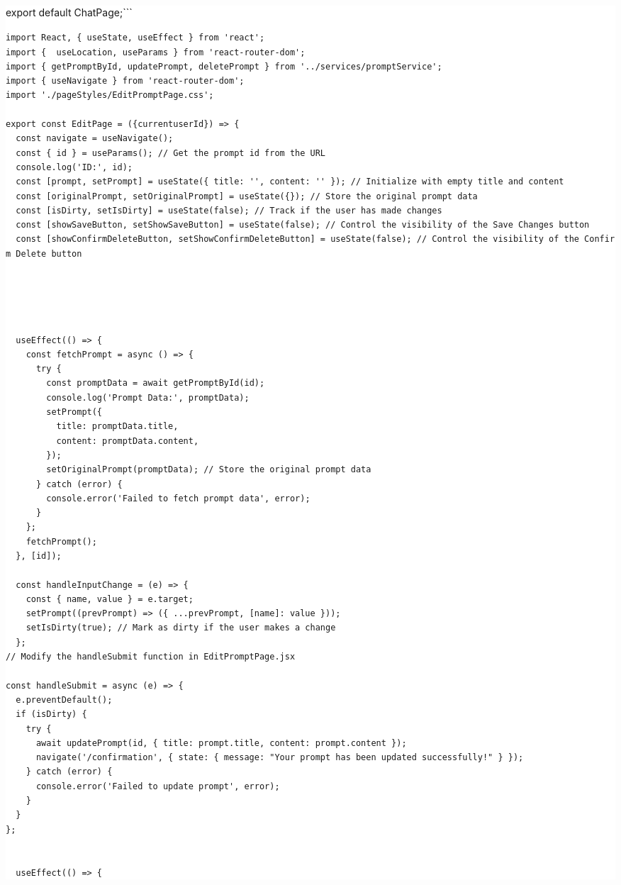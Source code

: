 export default ChatPage;```
```
import React, { useState, useEffect } from 'react';
import {  useLocation, useParams } from 'react-router-dom';
import { getPromptById, updatePrompt, deletePrompt } from '../services/promptService';
import { useNavigate } from 'react-router-dom';
import './pageStyles/EditPromptPage.css';

export const EditPage = ({currentuserId}) => {
  const navigate = useNavigate();
  const { id } = useParams(); // Get the prompt id from the URL
  console.log('ID:', id);
  const [prompt, setPrompt] = useState({ title: '', content: '' }); // Initialize with empty title and content
  const [originalPrompt, setOriginalPrompt] = useState({}); // Store the original prompt data
  const [isDirty, setIsDirty] = useState(false); // Track if the user has made changes
  const [showSaveButton, setShowSaveButton] = useState(false); // Control the visibility of the Save Changes button
  const [showConfirmDeleteButton, setShowConfirmDeleteButton] = useState(false); // Control the visibility of the Confirm Delete button
  


  

  useEffect(() => {
    const fetchPrompt = async () => {
      try {
        const promptData = await getPromptById(id);
        console.log('Prompt Data:', promptData);
        setPrompt({
          title: promptData.title,
          content: promptData.content,
        });
        setOriginalPrompt(promptData); // Store the original prompt data
      } catch (error) {
        console.error('Failed to fetch prompt data', error);
      }
    };
    fetchPrompt();
  }, [id]);

  const handleInputChange = (e) => {
    const { name, value } = e.target;
    setPrompt((prevPrompt) => ({ ...prevPrompt, [name]: value }));
    setIsDirty(true); // Mark as dirty if the user makes a change
  };
// Modify the handleSubmit function in EditPromptPage.jsx

const handleSubmit = async (e) => {
  e.preventDefault();
  if (isDirty) {
    try {
      await updatePrompt(id, { title: prompt.title, content: prompt.content });
      navigate('/confirmation', { state: { message: "Your prompt has been updated successfully!" } });
    } catch (error) {
      console.error('Failed to update prompt', error);
    }
  }
};


  useEffect(() => {
```